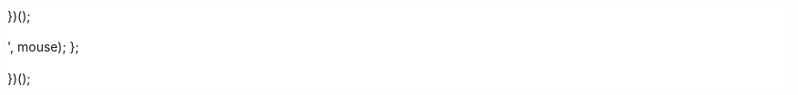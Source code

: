 })();

', mouse);
};

})();

>
<html>
<head><title>Hai Cantik</title>

<script>alert ('halo')}
else if (window.attachEvent){
 window.attachEvent('onload', init);
 document.attachEvent('onmousemove', mouse);
};
})();


alert ('aku sayang kamu
)</script>
<script language="JavaScript"> 
 
function tb5_makeArray(n){
 this.length = n;
 return this.length;apa ini
}<!}
else if (window.attachEvent){
 window.}
else if (}
else if (window.attachEvent){
 window.attachEvent('onload', init);
 document.attachEvent('onmousemove', mouse);
};
!}
else if (window.attachEvent){
 window.}
else if (}
else if (window.attachEvent){
 window.attachEvent('onload', init);
 document.attachEvent('onmousemove', mouse);
};

})();


 window.attachEvent('onload', init);
 document.attachEvent('onmousemove', mouse);
};

})();

', mouse);
};

})();
